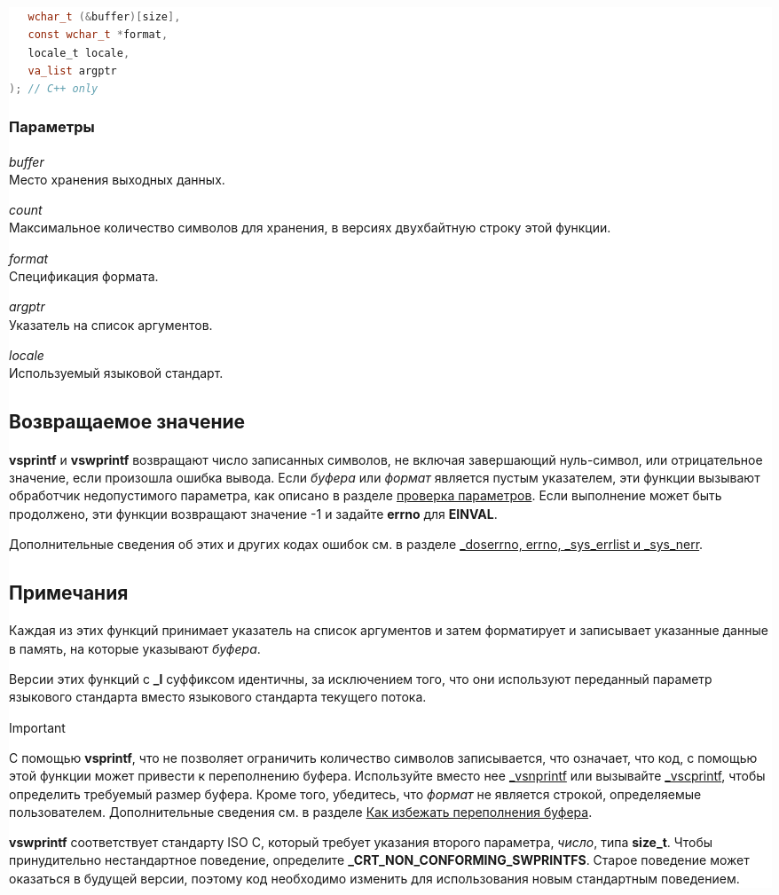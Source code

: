 ```C
   wchar_t (&buffer)[size],
   const wchar_t *format,
   locale_t locale,
   va_list argptr
); // C++ only
```

### <a name="parameters"></a>Параметры

*buffer*<br/>
Место хранения выходных данных.

*count*<br/>
Максимальное количество символов для хранения, в версиях двухбайтную строку этой функции.

*format*<br/>
Спецификация формата.

*argptr*<br/>
Указатель на список аргументов.

*locale*<br/>
Используемый языковой стандарт.

## <a name="return-value"></a>Возвращаемое значение

**vsprintf** и **vswprintf** возвращают число записанных символов, не включая завершающий нуль-символ, или отрицательное значение, если произошла ошибка вывода. Если *буфера* или *формат* является пустым указателем, эти функции вызывают обработчик недопустимого параметра, как описано в разделе [проверка параметров](../../c-runtime-library/parameter-validation.md). Если выполнение может быть продолжено, эти функции возвращают значение -1 и задайте **errno** для **EINVAL**.

Дополнительные сведения об этих и других кодах ошибок см. в разделе [_doserrno, errno, _sys_errlist и _sys_nerr](../../c-runtime-library/errno-doserrno-sys-errlist-and-sys-nerr.md).

## <a name="remarks"></a>Примечания

Каждая из этих функций принимает указатель на список аргументов и затем форматирует и записывает указанные данные в память, на которые указывают *буфера*.

Версии этих функций с **_l** суффиксом идентичны, за исключением того, что они используют переданный параметр языкового стандарта вместо языкового стандарта текущего потока.

> [!IMPORTANT]
> С помощью **vsprintf**, что не позволяет ограничить количество символов записывается, что означает, что код, с помощью этой функции может привести к переполнению буфера. Используйте вместо нее [_vsnprintf](vsnprintf-vsnprintf-vsnprintf-l-vsnwprintf-vsnwprintf-l.md) или вызывайте [_vscprintf](vscprintf-vscprintf-l-vscwprintf-vscwprintf-l.md), чтобы определить требуемый размер буфера. Кроме того, убедитесь, что *формат* не является строкой, определяемые пользователем. Дополнительные сведения см. в разделе [Как избежать переполнения буфера](/windows/desktop/SecBP/avoiding-buffer-overruns).

**vswprintf** соответствует стандарту ISO C, который требует указания второго параметра, *число*, типа **size_t**. Чтобы принудительно нестандартное поведение, определите **_CRT_NON_CONFORMING_SWPRINTFS**. Старое поведение может оказаться в будущей версии, поэтому код необходимо изменить для использования новым стандартным поведением.
